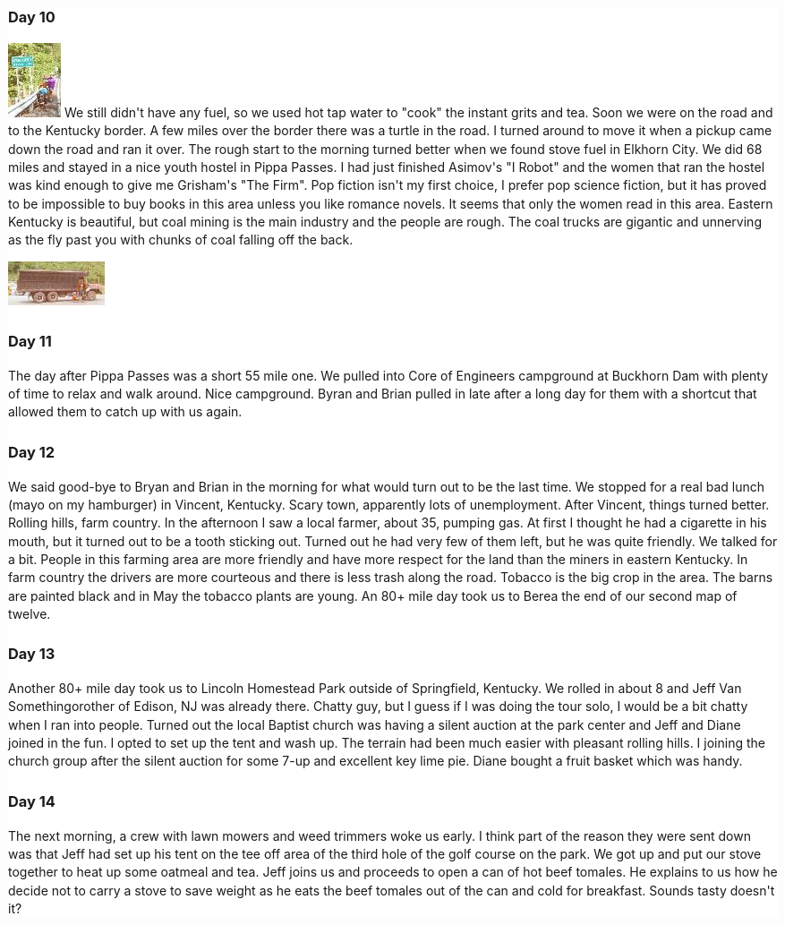 ### Day 10

[![Bike](/images/terry/bike/dt13_.jpg)](/images/terry/bike/dt13.jpg) We still didn\'t have any fuel, so we used hot tap water to \"cook\" the instant grits and tea. Soon we were on the road and to the Kentucky border. A few miles over the border there was a turtle in the road. I turned around to move it when a pickup came down the road and ran it over. The rough start to the morning turned better when we found stove fuel in Elkhorn City. We did 68 miles and stayed in a nice youth hostel in Pippa Passes. I had just finished Asimov\'s \"I Robot\" and the women that ran the hostel was kind enough to give me Grisham\'s \"The Firm\". Pop fiction isn\'t my first choice, I prefer pop science fiction, but it has proved to be impossible to buy books in this area unless you like romance novels. It seems that only the women read in this area. Eastern Kentucky is beautiful, but coal mining is the main industry and the people are rough. The coal trucks are gigantic and unnerving as the fly past you with chunks of coal falling off the back.

[![Bike](/images/terry/bike/dt02_.jpg)](/images/terry/bike/dt02.jpg)

### Day 11

The day after Pippa Passes was a short 55 mile one. We pulled into Core of Engineers campground at Buckhorn Dam with plenty of time to relax and walk around. Nice campground. Byran and Brian pulled in late after a long day for them with a shortcut that allowed them to catch up with us again.

### Day 12

We said good-bye to Bryan and Brian in the morning for what would turn out to be the last time. We stopped for a real bad lunch (mayo on my hamburger) in Vincent, Kentucky. Scary town, apparently lots of unemployment. After Vincent, things turned better. Rolling hills, farm country. In the afternoon I saw a local farmer, about 35, pumping gas. At first I thought he had a cigarette in his mouth, but it turned out to be a tooth sticking out. Turned out he had very few of them left, but he was quite friendly. We talked for a bit. People in this farming area are more friendly and have more respect for the land than the miners in eastern Kentucky. In farm country the drivers are more courteous and there is less trash along the road. Tobacco is the big crop in the area. The barns are painted black and in May the tobacco plants are young. An 80+ mile day took us to Berea the end of our second map of twelve.

### Day 13

Another 80+ mile day took us to Lincoln Homestead Park outside of Springfield, Kentucky. We rolled in about 8 and Jeff Van Somethingorother of Edison, NJ was already there. Chatty guy, but I guess if I was doing the tour solo, I would be a bit chatty when I ran into people. Turned out the local Baptist church was having a silent auction at the park center and Jeff and Diane joined in the fun. I opted to set up the tent and wash up. The terrain had been much easier with pleasant rolling hills. I joining the church group after the silent auction for some 7-up and excellent key lime pie. Diane bought a fruit basket which was handy.

### Day 14

The next morning, a crew with lawn mowers and weed trimmers woke us early. I think part of the reason they were sent down was that Jeff had set up his tent on the tee off area of the third hole of the golf course on the park. We got up and put our stove together to heat up some oatmeal and tea. Jeff joins us and proceeds to open a can of hot beef tomales. He explains to us how he decide not to carry a stove to save weight as he eats the beef tomales out of the can and cold for breakfast. Sounds tasty doesn\'t it?
